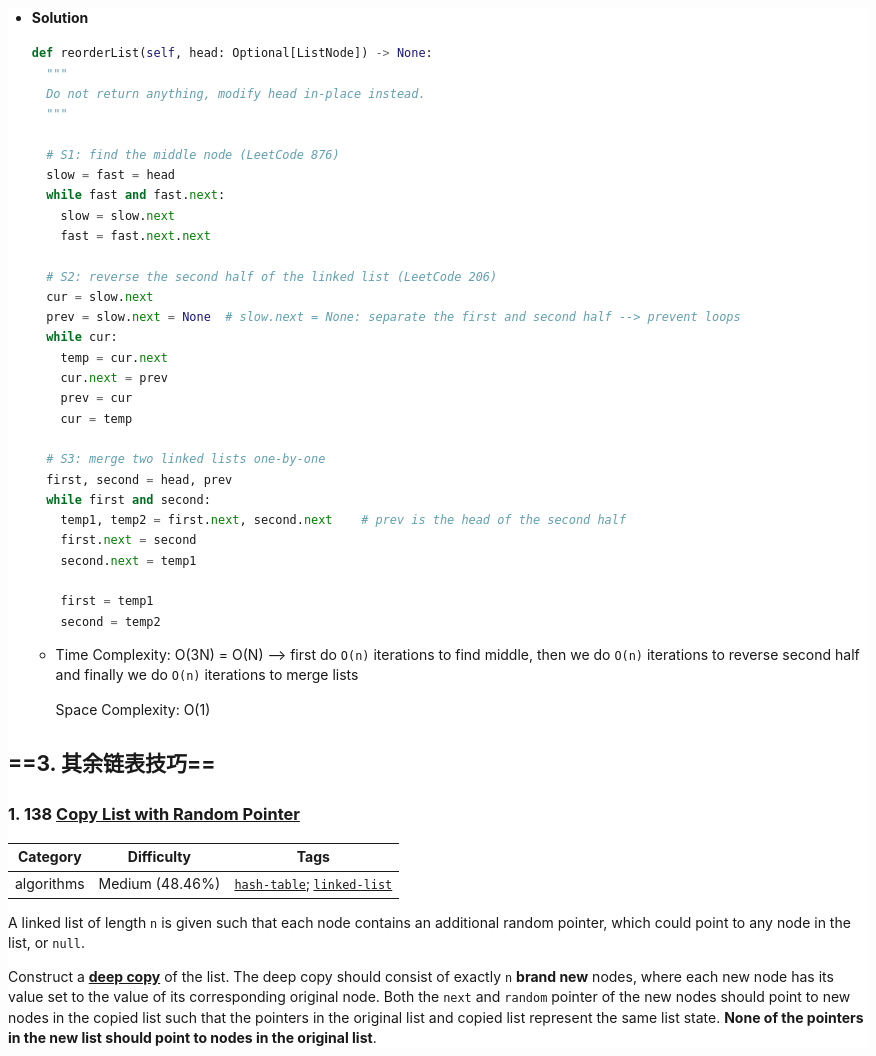 - **Solution**

  ```python
  def reorderList(self, head: Optional[ListNode]) -> None:
    """
    Do not return anything, modify head in-place instead.
    """
    
    # S1: find the middle node (LeetCode 876)
    slow = fast = head
    while fast and fast.next:
      slow = slow.next
      fast = fast.next.next
   
    # S2: reverse the second half of the linked list (LeetCode 206)
  	cur = slow.next
    prev = slow.next = None  # slow.next = None: separate the first and second half --> prevent loops 
    while cur:
      temp = cur.next
      cur.next = prev
      prev = cur
      cur = temp
    
    # S3: merge two linked lists one-by-one
    first, second = head, prev
    while first and second:
      temp1, temp2 = first.next, second.next    # prev is the head of the second half
      first.next = second
      second.next = temp1
      
      first = temp1
      second = temp2
  ```

  - Time Complexity: O(3N) = O(N) --> first do `O(n)` iterations to find middle, then we do `O(n)` iterations to reverse second half and finally we do `O(n)` iterations to merge lists

    Space Complexity: O(1) 

## ==3. 其余链表技巧==

### 1. 138 [Copy List with Random Pointer](https://leetcode.com/problems/copy-list-with-random-pointer/description/)

|  Category  |   Difficulty    |                             Tags                             |
| :--------: | :-------------: | :----------------------------------------------------------: |
| algorithms | Medium (48.46%) | [`hash-table`](https://leetcode.com/tag/hash-table); [`linked-list`](https://leetcode.com/tag/linked-list) |

 A linked list of length `n` is given such that each node contains an additional random pointer, which could point to any node in the list, or `null`.

Construct a [**deep copy**](https://en.wikipedia.org/wiki/Object_copying#Deep_copy) of the list. The deep copy should consist of exactly `n` **brand new** nodes, where each new node has its value set to the value of its corresponding original node. Both the `next` and `random` pointer of the new nodes should point to new nodes in the copied list such that the pointers in the original list and copied list represent the same list state. **None of the pointers in the new list should point to nodes in the original list**.

